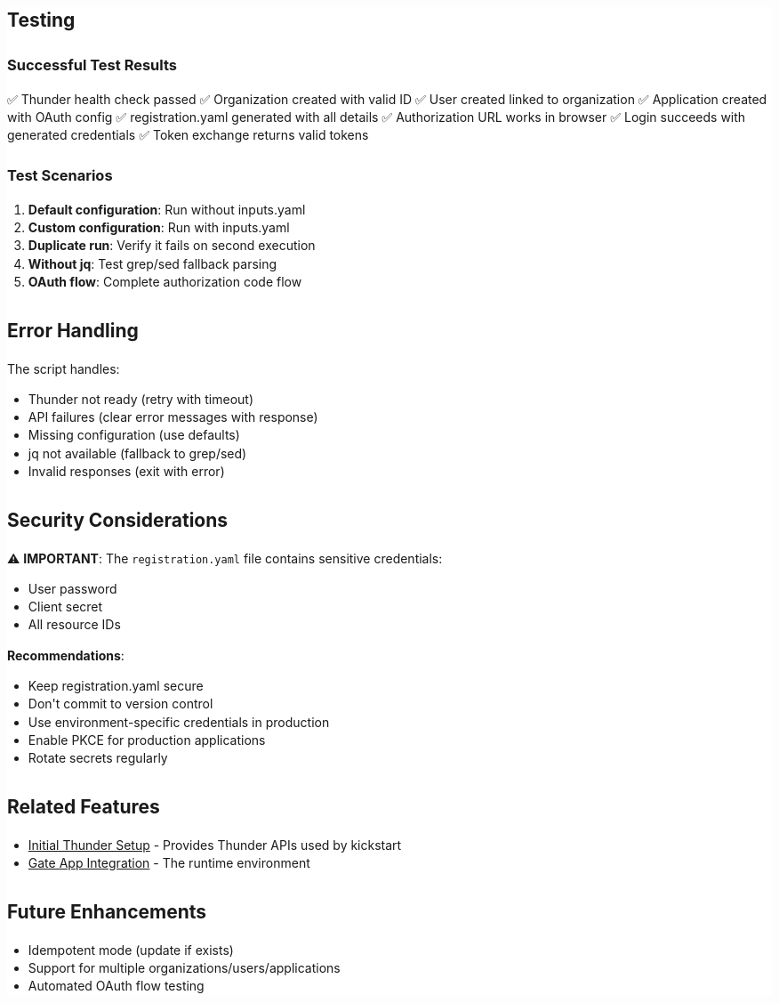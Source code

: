 ## Testing

### Successful Test Results

✅ Thunder health check passed
✅ Organization created with valid ID
✅ User created linked to organization
✅ Application created with OAuth config
✅ registration.yaml generated with all details
✅ Authorization URL works in browser
✅ Login succeeds with generated credentials
✅ Token exchange returns valid tokens

### Test Scenarios

1. **Default configuration**: Run without inputs.yaml
2. **Custom configuration**: Run with inputs.yaml
3. **Duplicate run**: Verify it fails on second execution
4. **Without jq**: Test grep/sed fallback parsing
5. **OAuth flow**: Complete authorization code flow

## Error Handling

The script handles:
- Thunder not ready (retry with timeout)
- API failures (clear error messages with response)
- Missing configuration (use defaults)
- jq not available (fallback to grep/sed)
- Invalid responses (exit with error)

## Security Considerations

⚠️ **IMPORTANT**: The `registration.yaml` file contains sensitive credentials:
- User password
- Client secret
- All resource IDs

**Recommendations**:
- Keep registration.yaml secure
- Don't commit to version control
- Use environment-specific credentials in production
- Enable PKCE for production applications
- Rotate secrets regularly

## Related Features

- [Initial Thunder Setup](./initial-thunder-setup.md) - Provides Thunder APIs used by kickstart
- [Gate App Integration](./gate-app-integration.md) - The runtime environment

## Future Enhancements

- Idempotent mode (update if exists)
- Support for multiple organizations/users/applications
- Automated OAuth flow testing
